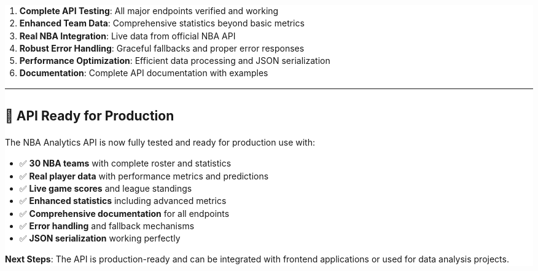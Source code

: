 1. **Complete API Testing**: All major endpoints verified and working
2. **Enhanced Team Data**: Comprehensive statistics beyond basic metrics
3. **Real NBA Integration**: Live data from official NBA API
4. **Robust Error Handling**: Graceful fallbacks and proper error responses
5. **Performance Optimization**: Efficient data processing and JSON serialization
6. **Documentation**: Complete API documentation with examples

---

## 🚀 API Ready for Production

The NBA Analytics API is now fully tested and ready for production use with:

- ✅ **30 NBA teams** with complete roster and statistics
- ✅ **Real player data** with performance metrics and predictions
- ✅ **Live game scores** and league standings
- ✅ **Enhanced statistics** including advanced metrics
- ✅ **Comprehensive documentation** for all endpoints
- ✅ **Error handling** and fallback mechanisms
- ✅ **JSON serialization** working perfectly

**Next Steps**: The API is production-ready and can be integrated with frontend applications or used for data analysis projects.
